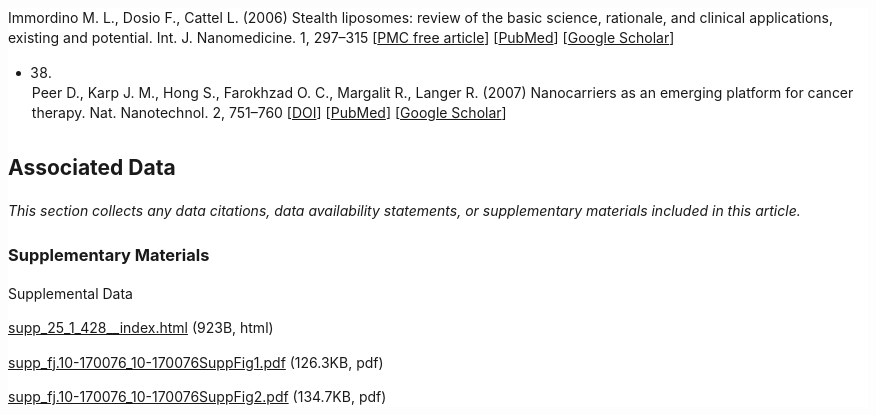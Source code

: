   Immordino M. L., Dosio F., Cattel L. (2006) Stealth liposomes: review of the basic science, rationale, and clinical applications, existing and potential. Int. J. Nanomedicine. 1, 297–315 [[PMC free article](/articles/PMC2426795/)] [[PubMed](https://pubmed.ncbi.nlm.nih.gov/17717971/)] [[Google Scholar](https://scholar.google.com/scholar_lookup?journal=Int.%20J.%20Nanomedicine&title=Stealth%20liposomes:%20review%20of%20the%20basic%20science,%20rationale,%20and%20clinical%20applications,%20existing%20and%20potential&author=M.%20L.%20Immordino&author=F.%20Dosio&author=L.%20Cattel&volume=1&publication_year=2006&pages=297-315&pmid=17717971&)]
* 38.
  Peer D., Karp J. M., Hong S., Farokhzad O. C., Margalit R., Langer R. (2007) Nanocarriers as an emerging platform for cancer therapy. Nat. Nanotechnol. 2, 751–760 [[DOI](https://doi.org/10.1038/nnano.2007.387)] [[PubMed](https://pubmed.ncbi.nlm.nih.gov/18654426/)] [[Google Scholar](https://scholar.google.com/scholar_lookup?journal=Nat.%20Nanotechnol&title=Nanocarriers%20as%20an%20emerging%20platform%20for%20cancer%20therapy&author=D.%20Peer&author=J.%20M.%20Karp&author=S.%20Hong&author=O.%20C.%20Farokhzad&author=R.%20Margalit&volume=2&publication_year=2007&pages=751-760&pmid=18654426&doi=10.1038/nnano.2007.387&)]

## Associated Data

*This section collects any data citations, data availability statements, or supplementary materials included in this article.*

### Supplementary Materials

Supplemental Data

[supp\_25\_1\_428\_\_index.html](/articles/instance/3005423/bin/supp_25_1_428__index.html) (923B, html)

[supp\_fj.10-170076\_10-170076SuppFig1.pdf](/articles/instance/3005423/bin/supp_fj.10-170076_10-170076SuppFig1.pdf) (126.3KB, pdf)

[supp\_fj.10-170076\_10-170076SuppFig2.pdf](/articles/instance/3005423/bin/supp_fj.10-170076_10-170076SuppFig2.pdf) (134.7KB, pdf)